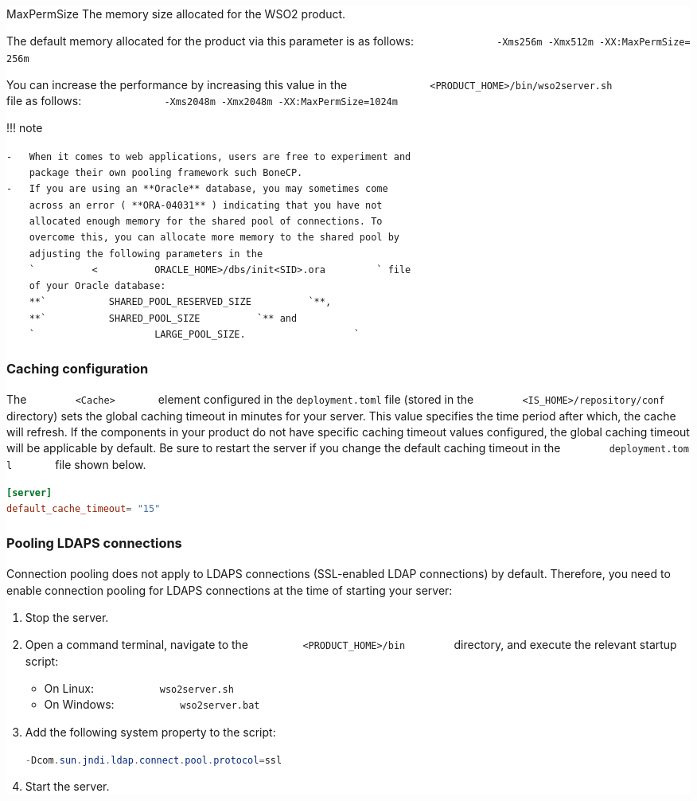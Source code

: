 <td>MaxPermSize</td>
<td>The memory size allocated for the WSO2 product.</td>
<td><p>The default memory allocated for the product via this parameter is as follows: <code>              -Xms256m -Xmx512m -XX:MaxPermSize=256m             </code></p>
<p>You can increase the performance by increasing this value in the <code>              &lt;PRODUCT_HOME&gt;/bin/wso2server.sh             </code> file as follows: <code>              -Xms2048m -Xmx2048m -XX:MaxPermSize=1024m             </code></p></td>
</tr>
</tbody>
</table>

!!! note
    
    -   When it comes to web applications, users are free to experiment and
        package their own pooling framework such BoneCP.
    -   If you are using an **Oracle** database, you may sometimes come
        across an error ( **ORA-04031** ) indicating that you have not
        allocated enough memory for the shared pool of connections. To
        overcome this, you can allocate more memory to the shared pool by
        adjusting the following parameters in the
        `          <          ORACLE_HOME>/dbs/init<SID>.ora         ` file
        of your Oracle database:
        **`           SHARED_POOL_RESERVED_SIZE          `**,
        **`           SHARED_POOL_SIZE          `** and
        `                     LARGE_POOL_SIZE.                   `  
    

### Caching configuration

The `         <Cache>        ` element configured in the
`deployment.toml` file (stored in the
`         <IS_HOME>/repository/conf        ` directory) sets the
global caching timeout in minutes for your server. This value specifies
the time period after which, the cache will refresh. If the components
in your product do not have specific caching timeout values configured,
the global caching timeout will be applicable by default. Be sure to
restart the server if you change the default caching timeout in the
`         deployment.toml        `  file shown below.

``` toml
[server]
default_cache_timeout= "15"
```    

### Pooling LDAPS connections

Connection pooling does not apply to LDAPS connections (SSL-enabled LDAP
connections) by default. Therefore, you need to enable connection
pooling for LDAPS connections at the time of starting your server:

1.  Stop the server.
2.  Open a command terminal, navigate to the
    `          <PRODUCT_HOME>/bin         ` directory, and execute the
    relevant startup script:
    -   On Linux: `            wso2server.sh           `
    -   On Windows: `            wso2server.bat           `
3.  Add the following system property to the script:

    ``` java
    -Dcom.sun.jndi.ldap.connect.pool.protocol=ssl
    ```

4.  Start the server.